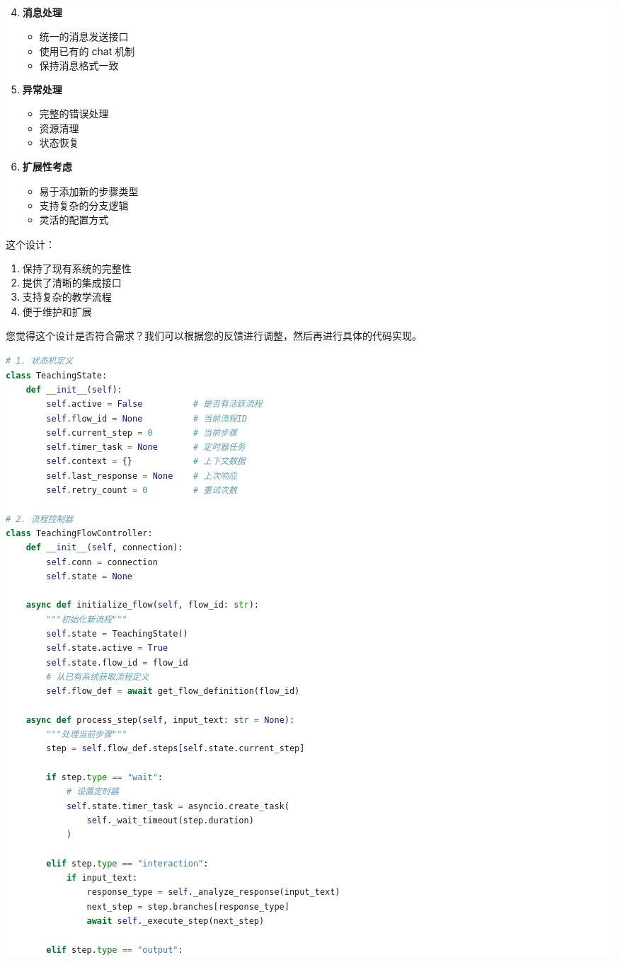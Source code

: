 4. **消息处理**
   - 统一的消息发送接口
   - 使用已有的 chat 机制
   - 保持消息格式一致

5. **异常处理**
   - 完整的错误处理
   - 资源清理
   - 状态恢复

6. **扩展性考虑**
   - 易于添加新的步骤类型
   - 支持复杂的分支逻辑
   - 灵活的配置方式

这个设计：
1. 保持了现有系统的完整性
2. 提供了清晰的集成接口
3. 支持复杂的教学流程
4. 便于维护和扩展

您觉得这个设计是否符合需求？我们可以根据您的反馈进行调整，然后再进行具体的代码实现。

```python
# 1. 状态机定义
class TeachingState:
    def __init__(self):
        self.active = False          # 是否有活跃流程
        self.flow_id = None          # 当前流程ID
        self.current_step = 0        # 当前步骤
        self.timer_task = None       # 定时器任务
        self.context = {}            # 上下文数据
        self.last_response = None    # 上次响应
        self.retry_count = 0         # 重试次数

# 2. 流程控制器
class TeachingFlowController:
    def __init__(self, connection):
        self.conn = connection
        self.state = None
        
    async def initialize_flow(self, flow_id: str):
        """初始化新流程"""
        self.state = TeachingState()
        self.state.active = True
        self.state.flow_id = flow_id
        # 从已有系统获取流程定义
        self.flow_def = await get_flow_definition(flow_id)
        
    async def process_step(self, input_text: str = None):
        """处理当前步骤"""
        step = self.flow_def.steps[self.state.current_step]
        
        if step.type == "wait":
            # 设置定时器
            self.state.timer_task = asyncio.create_task(
                self._wait_timeout(step.duration)
            )
            
        elif step.type == "interaction":
            if input_text:
                response_type = self._analyze_response(input_text)
                next_step = step.branches[response_type]
                await self._execute_step(next_step)
                
        elif step.type == "output":
```